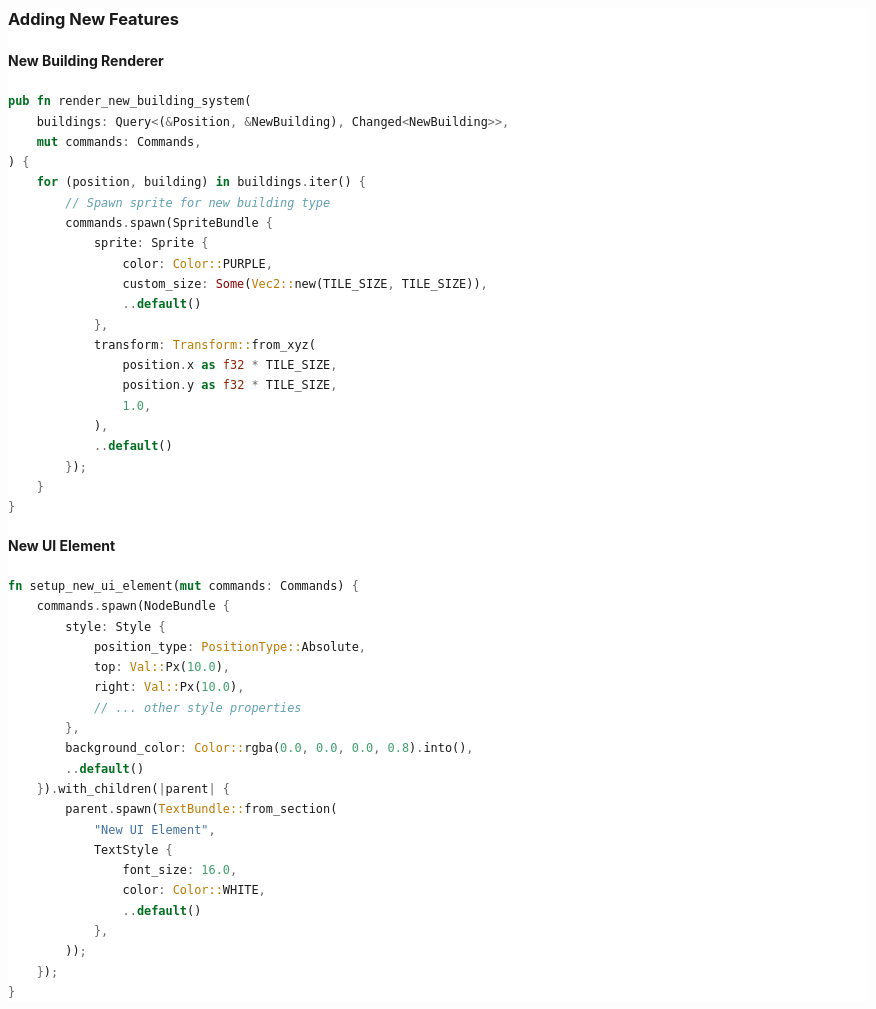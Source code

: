 ### Adding New Features

#### New Building Renderer

```rust
pub fn render_new_building_system(
    buildings: Query<(&Position, &NewBuilding), Changed<NewBuilding>>,
    mut commands: Commands,
) {
    for (position, building) in buildings.iter() {
        // Spawn sprite for new building type
        commands.spawn(SpriteBundle {
            sprite: Sprite {
                color: Color::PURPLE,
                custom_size: Some(Vec2::new(TILE_SIZE, TILE_SIZE)),
                ..default()
            },
            transform: Transform::from_xyz(
                position.x as f32 * TILE_SIZE,
                position.y as f32 * TILE_SIZE,
                1.0,
            ),
            ..default()
        });
    }
}
```

#### New UI Element

```rust
fn setup_new_ui_element(mut commands: Commands) {
    commands.spawn(NodeBundle {
        style: Style {
            position_type: PositionType::Absolute,
            top: Val::Px(10.0),
            right: Val::Px(10.0),
            // ... other style properties
        },
        background_color: Color::rgba(0.0, 0.0, 0.0, 0.8).into(),
        ..default()
    }).with_children(|parent| {
        parent.spawn(TextBundle::from_section(
            "New UI Element",
            TextStyle {
                font_size: 16.0,
                color: Color::WHITE,
                ..default()
            },
        ));
    });
}
```
